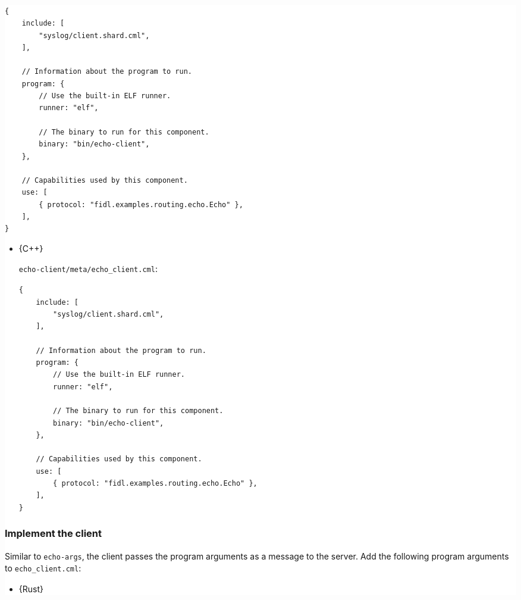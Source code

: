   ```json5
  {
      include: [
          "syslog/client.shard.cml",
      ],

      // Information about the program to run.
      program: {
          // Use the built-in ELF runner.
          runner: "elf",

          // The binary to run for this component.
          binary: "bin/echo-client",
      },

      // Capabilities used by this component.
      use: [
          { protocol: "fidl.examples.routing.echo.Echo" },
      ],
  }
  ```

* {C++}

  `echo-client/meta/echo_client.cml`:

  ```json5
  {
      include: [
          "syslog/client.shard.cml",
      ],

      // Information about the program to run.
      program: {
          // Use the built-in ELF runner.
          runner: "elf",

          // The binary to run for this component.
          binary: "bin/echo-client",
      },

      // Capabilities used by this component.
      use: [
          { protocol: "fidl.examples.routing.echo.Echo" },
      ],
  }
  ```

### Implement the client

Similar to `echo-args`, the client passes the program arguments as a message
to the server. Add the following program arguments to `echo_client.cml`:

* {Rust}
